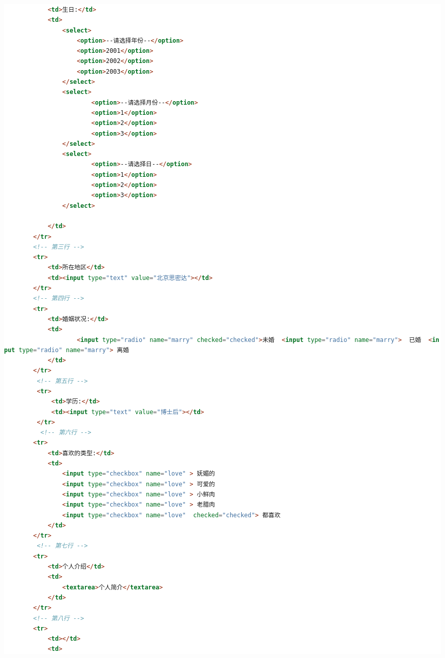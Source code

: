 ```html
            <td>生日:</td>
            <td>
                <select>
                    <option>--请选择年份--</option>
                    <option>2001</option>
                    <option>2002</option>
                    <option>2003</option>
                </select>
                <select>
                        <option>--请选择月份--</option>
                        <option>1</option>
                        <option>2</option>
                        <option>3</option>
                </select>
                <select>
                        <option>--请选择日--</option>
                        <option>1</option>
                        <option>2</option>
                        <option>3</option>
                </select>
        
            </td>
        </tr>
        <!-- 第三行 -->
        <tr>
            <td>所在地区</td>
            <td><input type="text" value="北京思密达"></td>
        </tr>
        <!-- 第四行 -->
        <tr>
            <td>婚姻状况:</td>
            <td>
                    <input type="radio" name="marry" checked="checked">未婚  <input type="radio" name="marry">  已婚  <input type="radio" name="marry"> 离婚
            </td>
        </tr>
         <!-- 第五行 -->
         <tr>
             <td>学历:</td>
             <td><input type="text" value="博士后"></td>
         </tr>
          <!-- 第六行 -->
        <tr>
            <td>喜欢的类型:</td>
            <td>
                <input type="checkbox" name="love" > 妩媚的 
                <input type="checkbox" name="love" > 可爱的 
                <input type="checkbox" name="love" > 小鲜肉 
                <input type="checkbox" name="love" > 老腊肉 
                <input type="checkbox" name="love"  checked="checked"> 都喜欢 
            </td>
        </tr>
         <!-- 第七行 -->
        <tr>
            <td>个人介绍</td>
            <td>
                <textarea>个人简介</textarea>
            </td>
        </tr>
        <!-- 第八行 -->
        <tr>
            <td></td>
            <td>
```